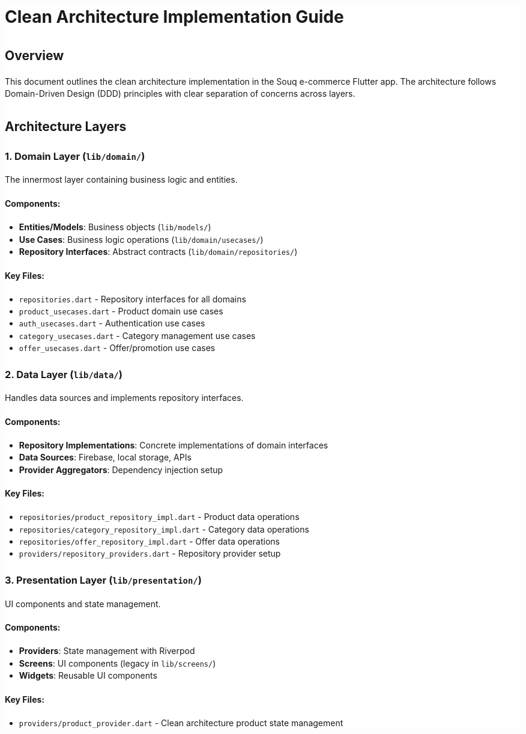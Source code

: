 # Clean Architecture Implementation Guide

## Overview

This document outlines the clean architecture implementation in the Souq e-commerce Flutter app. The architecture follows Domain-Driven Design (DDD) principles with clear separation of concerns across layers.

## Architecture Layers

### 1. Domain Layer (`lib/domain/`)
The innermost layer containing business logic and entities.

#### Components:
- **Entities/Models**: Business objects (`lib/models/`)
- **Use Cases**: Business logic operations (`lib/domain/usecases/`)
- **Repository Interfaces**: Abstract contracts (`lib/domain/repositories/`)

#### Key Files:
- `repositories.dart` - Repository interfaces for all domains
- `product_usecases.dart` - Product domain use cases
- `auth_usecases.dart` - Authentication use cases
- `category_usecases.dart` - Category management use cases
- `offer_usecases.dart` - Offer/promotion use cases

### 2. Data Layer (`lib/data/`)
Handles data sources and implements repository interfaces.

#### Components:
- **Repository Implementations**: Concrete implementations of domain interfaces
- **Data Sources**: Firebase, local storage, APIs
- **Provider Aggregators**: Dependency injection setup

#### Key Files:
- `repositories/product_repository_impl.dart` - Product data operations
- `repositories/category_repository_impl.dart` - Category data operations
- `repositories/offer_repository_impl.dart` - Offer data operations
- `providers/repository_providers.dart` - Repository provider setup

### 3. Presentation Layer (`lib/presentation/`)
UI components and state management.

#### Components:
- **Providers**: State management with Riverpod
- **Screens**: UI components (legacy in `lib/screens/`)
- **Widgets**: Reusable UI components

#### Key Files:
- `providers/product_provider.dart` - Clean architecture product state management

